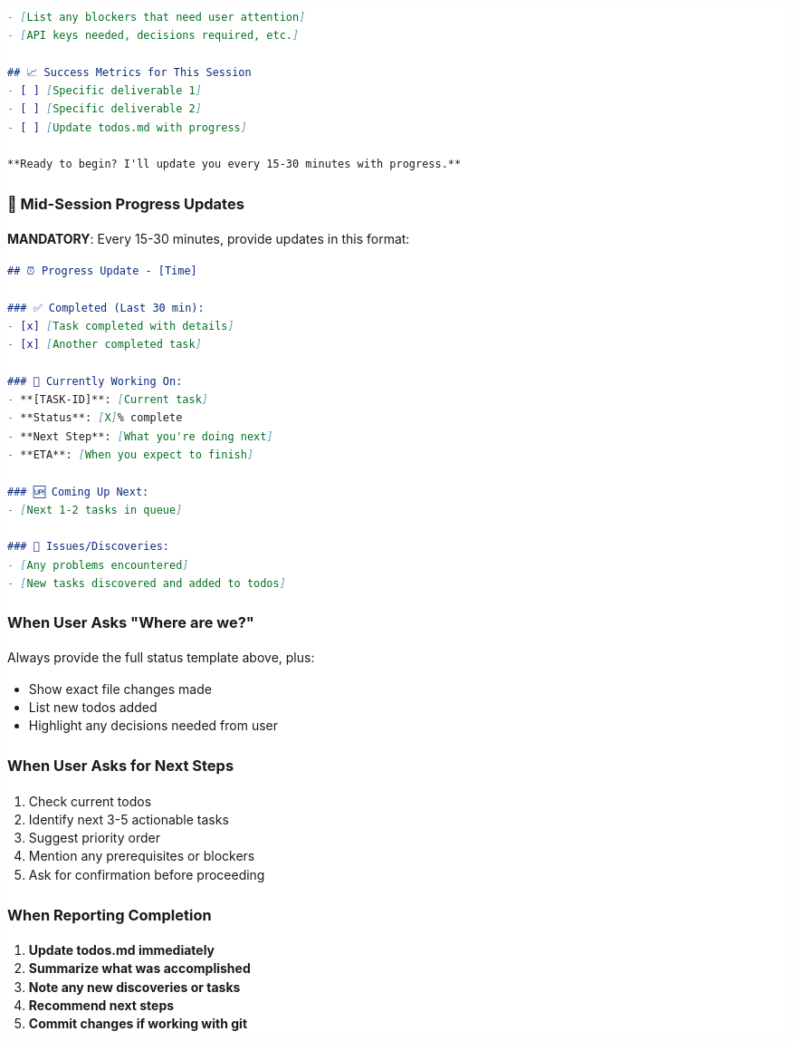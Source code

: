 ```markdown
- [List any blockers that need user attention]
- [API keys needed, decisions required, etc.]

## 📈 Success Metrics for This Session
- [ ] [Specific deliverable 1]
- [ ] [Specific deliverable 2] 
- [ ] [Update todos.md with progress]

**Ready to begin? I'll update you every 15-30 minutes with progress.**
```

### 🔄 Mid-Session Progress Updates

**MANDATORY**: Every 15-30 minutes, provide updates in this format:

```markdown
## ⏰ Progress Update - [Time]

### ✅ Completed (Last 30 min):
- [x] [Task completed with details]
- [x] [Another completed task]

### 🔄 Currently Working On:
- **[TASK-ID]**: [Current task]  
- **Status**: [X]% complete
- **Next Step**: [What you're doing next]
- **ETA**: [When you expect to finish]

### 🆙 Coming Up Next:
- [Next 1-2 tasks in queue]

### 🚨 Issues/Discoveries:
- [Any problems encountered]
- [New tasks discovered and added to todos]
```

### When User Asks "Where are we?"
Always provide the full status template above, plus:
- Show exact file changes made
- List new todos added
- Highlight any decisions needed from user

### When User Asks for Next Steps
1. Check current todos
2. Identify next 3-5 actionable tasks
3. Suggest priority order
4. Mention any prerequisites or blockers
5. Ask for confirmation before proceeding

### When Reporting Completion
1. **Update todos.md immediately**
2. **Summarize what was accomplished**
3. **Note any new discoveries or tasks**
4. **Recommend next steps**
5. **Commit changes if working with git**
